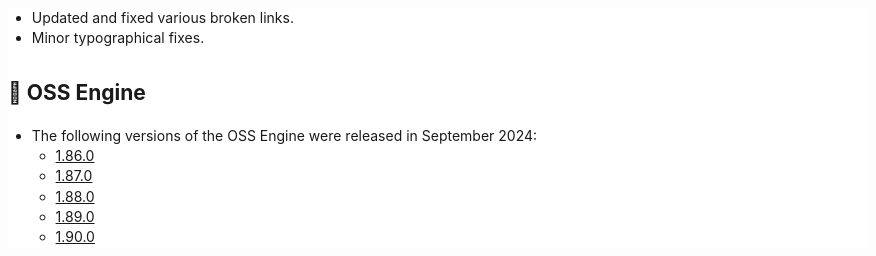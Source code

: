 - Updated and fixed various broken links.
- Minor typographical fixes.

## 🔧 OSS Engine

* The following versions of the OSS Engine were released in September 2024:
  * [<i class="fas fa-external-link fa-xs"></i>1.86.0](https://github.com/semgrep/semgrep/releases/tag/v1.86.0)
  * [<i class="fas fa-external-link fa-xs"></i>1.87.0](https://github.com/semgrep/semgrep/releases/tag/v1.87.0)
  * [<i class="fas fa-external-link fa-xs"></i>1.88.0](https://github.com/semgrep/semgrep/releases/tag/v1.88.0)
  * [<i class="fas fa-external-link fa-xs"></i>1.89.0](https://github.com/semgrep/semgrep/releases/tag/v1.89.0)
  * [<i class="fas fa-external-link fa-xs"></i>1.90.0](https://github.com/semgrep/semgrep/releases/tag/v1.90.0)
